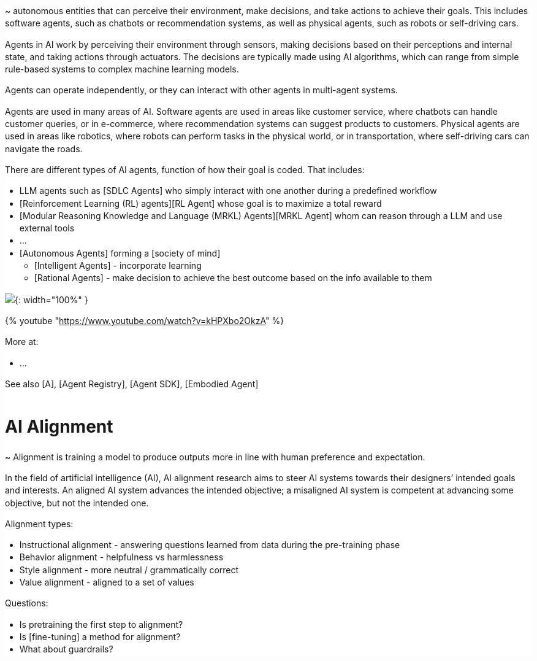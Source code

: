  ~ autonomous entities that can perceive their environment, make decisions, and take actions to achieve their goals. This includes software agents, such as chatbots or recommendation systems, as well as physical agents, such as robots or self-driving cars.

 Agents in AI work by perceiving their environment through sensors, making decisions based on their perceptions and internal state, and taking actions through actuators. The decisions are typically made using AI algorithms, which can range from simple rule-based systems to complex machine learning models.

 Agents can operate independently, or they can interact with other agents in multi-agent systems.

 Agents are used in many areas of AI. Software agents are used in areas like customer service, where chatbots can handle customer queries, or in e-commerce, where recommendation systems can suggest products to customers. Physical agents are used in areas like robotics, where robots can perform tasks in the physical world, or in transportation, where self-driving cars can navigate the roads.

 There are different types of AI agents, function of how their goal is coded. That includes:
  * LLM agents such as [SDLC Agents] who simply interact with one another during a predefined workflow
  * [Reinforcement Learning (RL) agents][RL Agent] whose goal is to maximize a total reward
  * [Modular Reasoning Knowledge and Language (MRKL) Agents][MRKL Agent] whom can reason through a LLM and use external tools
  * ...
  * [Autonomous Agents] forming a [society of mind]
    * [Intelligent Agents] - incorporate learning
    * [Rational Agents] - make decision to achieve the best outcome based on the info available to them

 ![]( {{site.assets}}/a/ai_agent.png){: width="100%" }

 {% youtube "https://www.youtube.com/watch?v=kHPXbo2OkzA" %}

 More at:
  * ...

 See also [A], [Agent Registry], [Agent SDK], [Embodied Agent]


# AI Alignment

 ~ Alignment is training a model to produce outputs more in line with human preference and expectation.

 In the field of artificial intelligence (AI), AI alignment research aims to steer AI systems towards their designers’ intended goals and interests. An aligned AI system advances the intended objective; a misaligned AI system is competent at advancing some objective, but not the intended one.

 Alignment types:
  * Instructional alignment - answering questions learned from data during the pre-training phase
  * Behavior alignment - helpfulness vs harmlessness
  * Style alignment - more neutral / grammatically correct
  * Value alignment - aligned to a set of values

 Questions:
  * Is pretraining the first step to alignment?
  * Is [fine-tuning] a method for alignment?
  * What about guardrails?

